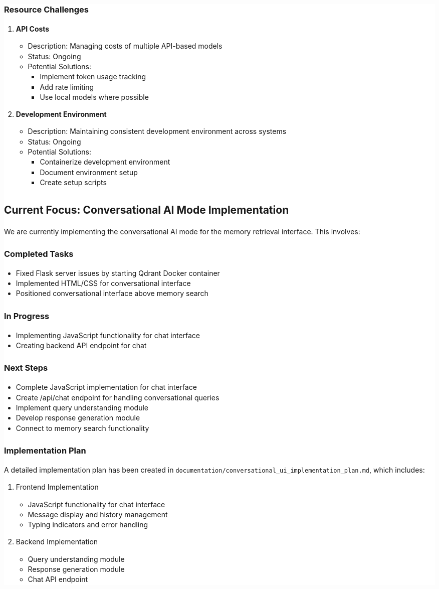 ### Resource Challenges

1. **API Costs**
   - Description: Managing costs of multiple API-based models
   - Status: Ongoing
   - Potential Solutions:
     - Implement token usage tracking
     - Add rate limiting
     - Use local models where possible

2. **Development Environment**
   - Description: Maintaining consistent development environment across systems
   - Status: Ongoing
   - Potential Solutions:
     - Containerize development environment
     - Document environment setup
     - Create setup scripts

## Current Focus: Conversational AI Mode Implementation

We are currently implementing the conversational AI mode for the memory retrieval interface. This involves:

### Completed Tasks
- Fixed Flask server issues by starting Qdrant Docker container
- Implemented HTML/CSS for conversational interface
- Positioned conversational interface above memory search

### In Progress
- Implementing JavaScript functionality for chat interface
- Creating backend API endpoint for chat

### Next Steps
- Complete JavaScript implementation for chat interface
- Create /api/chat endpoint for handling conversational queries
- Implement query understanding module
- Develop response generation module
- Connect to memory search functionality

### Implementation Plan

A detailed implementation plan has been created in `documentation/conversational_ui_implementation_plan.md`, which includes:

1. Frontend Implementation
   - JavaScript functionality for chat interface
   - Message display and history management
   - Typing indicators and error handling

2. Backend Implementation
   - Query understanding module
   - Response generation module
   - Chat API endpoint
